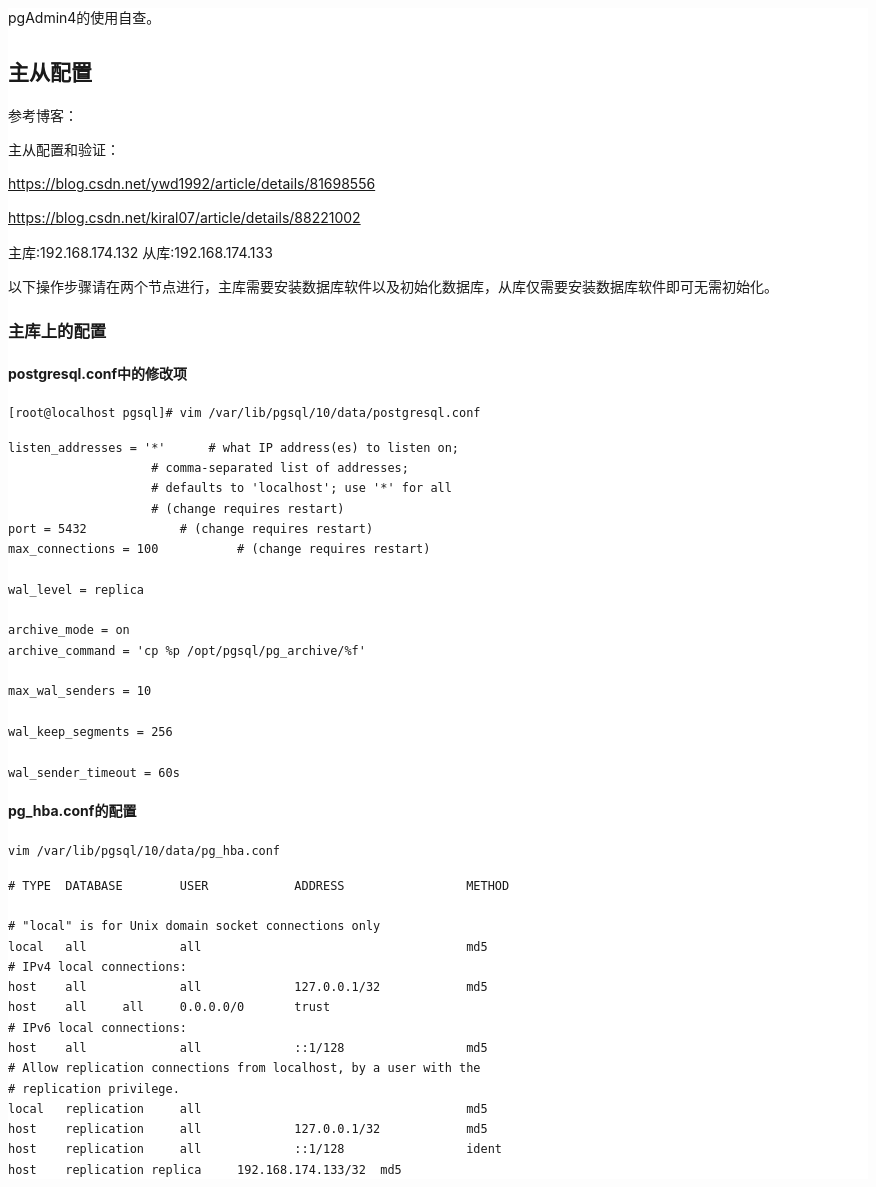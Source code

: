 pgAdmin4的使用自查。



## **主从配置**

参考博客：

主从配置和验证：

https://blog.csdn.net/ywd1992/article/details/81698556

https://blog.csdn.net/kiral07/article/details/88221002

主库:192.168.174.132
从库:192.168.174.133

以下操作步骤请在两个节点进行，主库需要安装数据库软件以及初始化数据库，从库仅需要安装数据库软件即可无需初始化。

### 主库上的配置

#### postgresql.conf中的修改项

```shell
[root@localhost pgsql]# vim /var/lib/pgsql/10/data/postgresql.conf
```

```shell
listen_addresses = '*'		# what IP address(es) to listen on;
					# comma-separated list of addresses;
					# defaults to 'localhost'; use '*' for all
					# (change requires restart)
port = 5432				# (change requires restart)
max_connections = 100			# (change requires restart)

wal_level = replica

archive_mode = on
archive_command = 'cp %p /opt/pgsql/pg_archive/%f'

max_wal_senders = 10

wal_keep_segments = 256

wal_sender_timeout = 60s
```

#### pg_hba.conf的配置

```shell
vim /var/lib/pgsql/10/data/pg_hba.conf 
```

```shell
# TYPE  DATABASE        USER            ADDRESS                 METHOD

# "local" is for Unix domain socket connections only
local   all             all                                     md5
# IPv4 local connections:
host    all             all             127.0.0.1/32            md5
host	all		all		0.0.0.0/0		trust
# IPv6 local connections:
host    all             all             ::1/128                 md5
# Allow replication connections from localhost, by a user with the
# replication privilege.
local   replication     all                                     md5
host    replication     all             127.0.0.1/32            md5
host    replication     all             ::1/128                 ident
host	replication	replica		192.168.174.133/32	md5
```